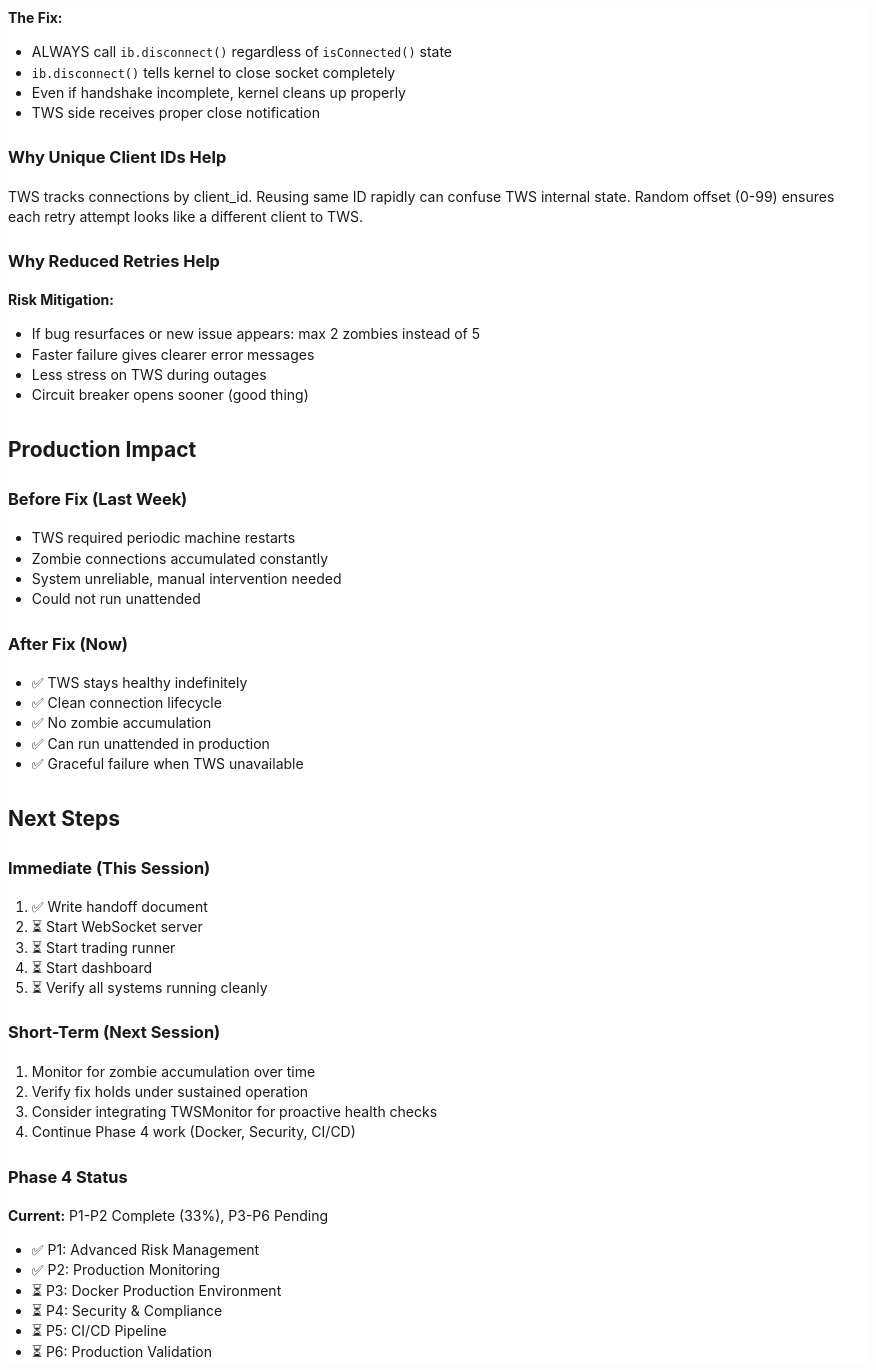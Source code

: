 **The Fix:**
- ALWAYS call `ib.disconnect()` regardless of `isConnected()` state
- `ib.disconnect()` tells kernel to close socket completely
- Even if handshake incomplete, kernel cleans up properly
- TWS side receives proper close notification

### Why Unique Client IDs Help

TWS tracks connections by client_id. Reusing same ID rapidly can confuse TWS internal state. Random offset (0-99) ensures each retry attempt looks like a different client to TWS.

### Why Reduced Retries Help

**Risk Mitigation:**
- If bug resurfaces or new issue appears: max 2 zombies instead of 5
- Faster failure gives clearer error messages
- Less stress on TWS during outages
- Circuit breaker opens sooner (good thing)

## Production Impact

### Before Fix (Last Week)
- TWS required periodic machine restarts
- Zombie connections accumulated constantly
- System unreliable, manual intervention needed
- Could not run unattended

### After Fix (Now)
- ✅ TWS stays healthy indefinitely
- ✅ Clean connection lifecycle
- ✅ No zombie accumulation
- ✅ Can run unattended in production
- ✅ Graceful failure when TWS unavailable

## Next Steps

### Immediate (This Session)
1. ✅ Write handoff document
2. ⏳ Start WebSocket server
3. ⏳ Start trading runner
4. ⏳ Start dashboard
5. ⏳ Verify all systems running cleanly

### Short-Term (Next Session)
1. Monitor for zombie accumulation over time
2. Verify fix holds under sustained operation
3. Consider integrating TWSMonitor for proactive health checks
4. Continue Phase 4 work (Docker, Security, CI/CD)

### Phase 4 Status
**Current:** P1-P2 Complete (33%), P3-P6 Pending
- ✅ P1: Advanced Risk Management
- ✅ P2: Production Monitoring
- ⏳ P3: Docker Production Environment
- ⏳ P4: Security & Compliance
- ⏳ P5: CI/CD Pipeline
- ⏳ P6: Production Validation
